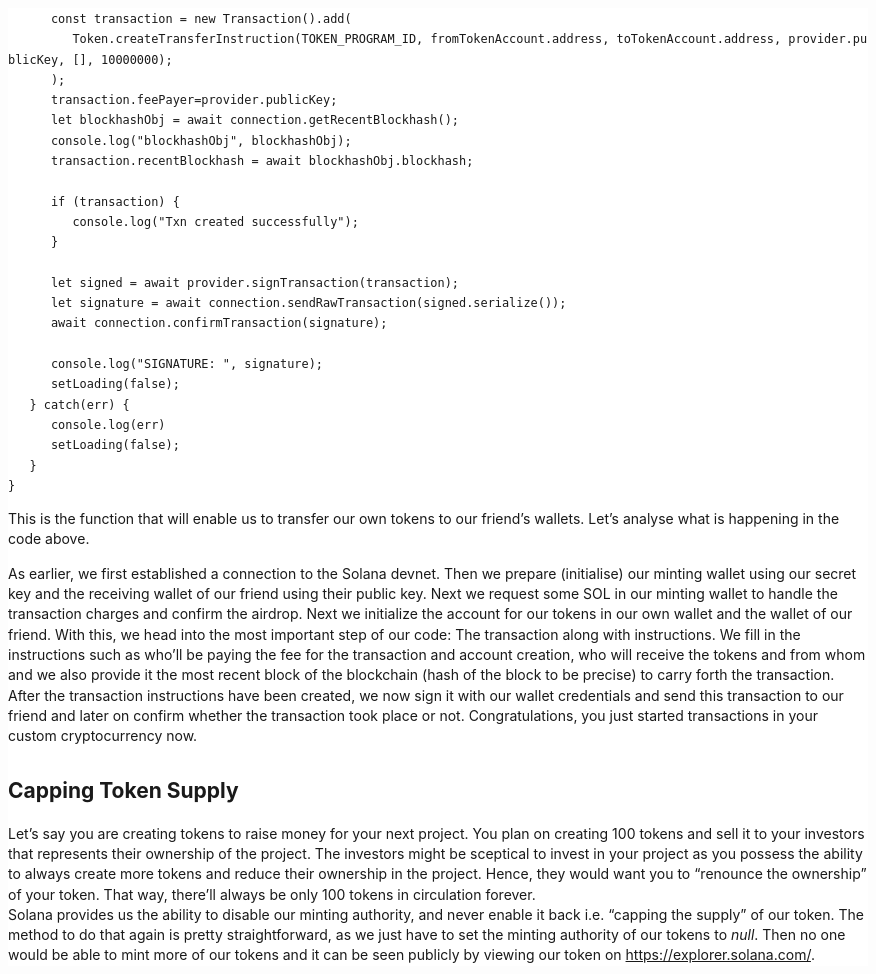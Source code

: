 ```
      const transaction = new Transaction().add(
         Token.createTransferInstruction(TOKEN_PROGRAM_ID, fromTokenAccount.address, toTokenAccount.address, provider.publicKey, [], 10000000);
      );
      transaction.feePayer=provider.publicKey;
      let blockhashObj = await connection.getRecentBlockhash();
      console.log("blockhashObj", blockhashObj);
      transaction.recentBlockhash = await blockhashObj.blockhash;

      if (transaction) {
         console.log("Txn created successfully");
      }
      
      let signed = await provider.signTransaction(transaction);
      let signature = await connection.sendRawTransaction(signed.serialize());
      await connection.confirmTransaction(signature);
      
      console.log("SIGNATURE: ", signature);
      setLoading(false);
   } catch(err) {
      console.log(err)
      setLoading(false);
   }
}
```

This is the function that will enable us to transfer our own tokens to our friend’s wallets. Let’s analyse what is happening in the code above.

As earlier, we first established a connection to the Solana devnet. Then we prepare (initialise) our minting wallet using our secret key and the receiving wallet of our friend using their public key. Next we request some SOL in our minting wallet to handle the transaction charges and confirm the airdrop. Next we initialize the account for our tokens in our own wallet and the wallet of our friend.
With this, we head into the most important step of our code: The transaction along with instructions. We fill in the instructions such as who’ll be paying the fee for the transaction and account creation, who will receive the tokens and from whom and we also provide it the most recent block of the blockchain (hash of the block to be precise) to carry forth the transaction. After the transaction instructions have been created, we now sign it with our wallet credentials and send this transaction to our friend and later on confirm whether the transaction took place or not.
Congratulations, you just started transactions in your custom cryptocurrency now.

## Capping Token Supply

Let’s say you are creating tokens to raise money for your next project. You plan on creating 100 tokens and sell it to your investors that represents their ownership of the project. The investors might be sceptical to invest in your project as you possess the ability to always create more tokens and reduce their ownership in the project. Hence, they would want you to “renounce the ownership” of your token. That way, there’ll always be only 100 tokens in circulation forever.   
Solana provides us the ability to disable our minting authority, and never enable it back i.e. “capping the supply” of our token. 
The method to do that again is pretty straightforward, as we just have to set the minting authority of our tokens to *null*. Then no one would be able to mint more of our tokens and it can be seen publicly by viewing our token on https://explorer.solana.com/.
